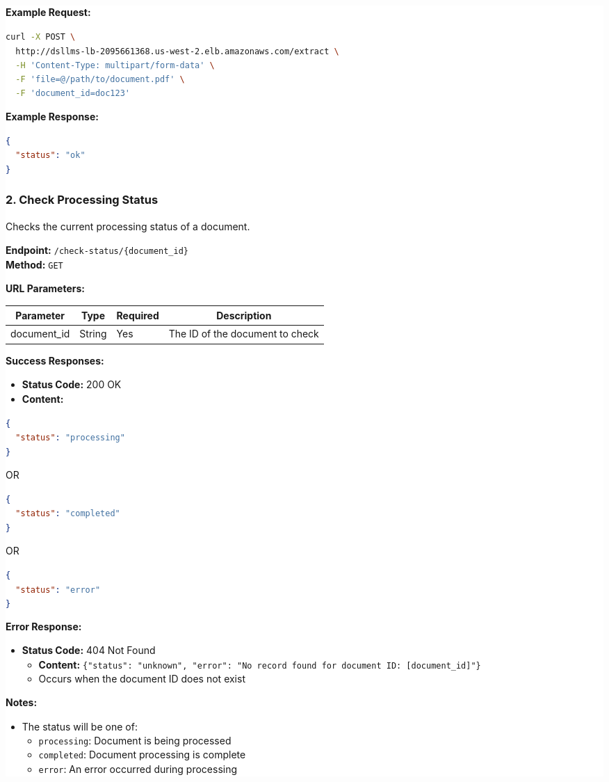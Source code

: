 **Example Request:**
```bash
curl -X POST \
  http://dsllms-lb-2095661368.us-west-2.elb.amazonaws.com/extract \
  -H 'Content-Type: multipart/form-data' \
  -F 'file=@/path/to/document.pdf' \
  -F 'document_id=doc123'
```

**Example Response:**
```json
{
  "status": "ok"
}
```

### 2. Check Processing Status

Checks the current processing status of a document.

**Endpoint:** `/check-status/{document_id}`  
**Method:** `GET`

**URL Parameters:**

| Parameter | Type | Required | Description |
|-----------|------|----------|-------------|
| document_id | String | Yes | The ID of the document to check |

**Success Responses:**
- **Status Code:** 200 OK
- **Content:**
```json
{
  "status": "processing"
}
```
OR
```json
{
  "status": "completed"
}
```
OR
```json
{
  "status": "error"
}
```

**Error Response:**
- **Status Code:** 404 Not Found
  - **Content:** `{"status": "unknown", "error": "No record found for document ID: [document_id]"}`
  - Occurs when the document ID does not exist

**Notes:**
- The status will be one of:
  - `processing`: Document is being processed
  - `completed`: Document processing is complete
  - `error`: An error occurred during processing
